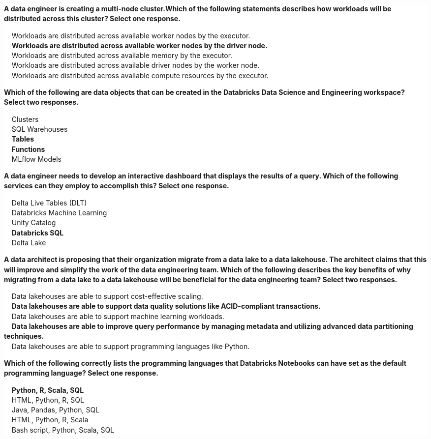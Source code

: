 **A data engineer is creating a multi-node cluster.Which of the following statements describes how workloads will be distributed across this cluster? Select one response.**
 

&nbsp;&nbsp;&nbsp;&nbsp;Workloads are distributed across available worker nodes by the executor.  
&nbsp;&nbsp;&nbsp;&nbsp;**Workloads are distributed across available worker nodes by the driver node.**  
&nbsp;&nbsp;&nbsp;&nbsp;Workloads are distributed across available memory by the executor.   
&nbsp;&nbsp;&nbsp;&nbsp;Workloads are distributed across available driver nodes by the worker node.  
&nbsp;&nbsp;&nbsp;&nbsp;Workloads are distributed across available compute resources by the executor.   


**Which of the following are data objects that can be created in the Databricks Data Science and Engineering workspace? Select two responses.**

&nbsp;&nbsp;&nbsp;&nbsp;Clusters   
&nbsp;&nbsp;&nbsp;&nbsp;SQL Warehouses  
&nbsp;&nbsp;&nbsp;&nbsp;**Tables**  
&nbsp;&nbsp;&nbsp;&nbsp;**Functions**  
&nbsp;&nbsp;&nbsp;&nbsp;MLflow Models  


**A data engineer needs to develop an interactive dashboard that displays the results of a query.
Which of the following services can they employ to accomplish this? Select one response.**


&nbsp;&nbsp;&nbsp;&nbsp;Delta Live Tables (DLT)  
&nbsp;&nbsp;&nbsp;&nbsp;Databricks Machine Learning  
&nbsp;&nbsp;&nbsp;&nbsp;Unity Catalog  
&nbsp;&nbsp;&nbsp;&nbsp;**Databricks SQL**  
&nbsp;&nbsp;&nbsp;&nbsp;Delta Lake  


**A data architect is proposing that their organization migrate from a data lake to a data lakehouse. 
The architect claims that this will improve and simplify the work of the data engineering team.
Which of the following describes the key benefits of why migrating from a data lake to a data lakehouse will be beneficial for the data engineering team? Select two responses.**

&nbsp;&nbsp;&nbsp;&nbsp;Data lakehouses are able to support cost-effective scaling.  
&nbsp;&nbsp;&nbsp;&nbsp;**Data lakehouses are able to support data quality solutions like ACID-compliant transactions.**  
&nbsp;&nbsp;&nbsp;&nbsp;Data lakehouses are able to support machine learning workloads.   
&nbsp;&nbsp;&nbsp;&nbsp;**Data lakehouses are able to improve query performance by managing metadata and utilizing advanced data partitioning techniques.**  
&nbsp;&nbsp;&nbsp;&nbsp;Data lakehouses are able to support programming languages like Python.  


**Which of the following correctly lists the programming languages that Databricks Notebooks can have set as the default programming language? Select one response.**

&nbsp;&nbsp;&nbsp;&nbsp;**Python, R, Scala, SQL**  
&nbsp;&nbsp;&nbsp;&nbsp;HTML, Python, R, SQL   
&nbsp;&nbsp;&nbsp;&nbsp;Java, Pandas, Python, SQL  
&nbsp;&nbsp;&nbsp;&nbsp;HTML, Python, R, Scala  
&nbsp;&nbsp;&nbsp;&nbsp;Bash script, Python, Scala, SQL  

